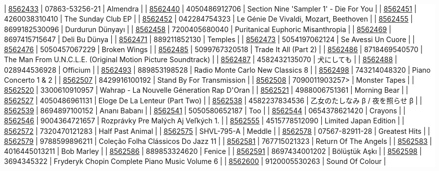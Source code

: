 | [8562433](https://www.discogs.com/release/8562433) | 07863-53256-21 | Almendra |
| [8562440](https://www.discogs.com/release/8562440) | 4050486912706 | Section Nine 'Sampler 1' - Die For You |
| [8562451](https://www.discogs.com/release/8562451) | 4260038310410 | The Sunday Club EP |
| [8562452](https://www.discogs.com/release/8562452) | 042284754323 | Le Génie De Vivaldi, Mozart, Beethoven |
| [8562455](https://www.discogs.com/release/8562455) | 8699182530096 | Durdurun Dünyayı |
| [8562458](https://www.discogs.com/release/8562458) | 7200405680040 | Puritanical Euphoric Misanthropia |
| [8562469](https://www.discogs.com/release/8562469) | 8697415715647 | Deli Bu Dünya |
| [8562471](https://www.discogs.com/release/8562471) | 889211852130 | Temples |
| [8562473](https://www.discogs.com/release/8562473) | 5054197062124 | Se Avessi Un Cuore |
| [8562476](https://www.discogs.com/release/8562476) | 5050457067229 | Broken Wings |
| [8562485](https://www.discogs.com/release/8562485) | 5099767320518 | Trade It All (Part 2) |
| [8562486](https://www.discogs.com/release/8562486) | 8718469540570 | The Man From U.N.C.L.E. (Original Motion Picture Soundtrack) |
| [8562487](https://www.discogs.com/release/8562487) | 4582432135070 | 犬にしても |
| [8562488](https://www.discogs.com/release/8562488) | 028944536928 | Officium |
| [8562493](https://www.discogs.com/release/8562493) | 889853198528 | Radio Monte Carlo New Classics 8 |
| [8562498](https://www.discogs.com/release/8562498) | 743214048320 | Piano Concerto 1 & 2 |
| [8562507](https://www.discogs.com/release/8562507) | 8429916100192 | Stand By For Transmission |
| [8562508](https://www.discogs.com/release/8562508) | 7090011903257> | Monster Tapes |
| [8562520](https://www.discogs.com/release/8562520) | 3300610910957 | Wahrap - La Nouvelle Géneration Rap D'Oran |
| [8562521](https://www.discogs.com/release/8562521) | 4988006751361 | Morning Bear |
| [8562527](https://www.discogs.com/release/8562527) | 4050486961131 | Eloge De La Lenteur (Part Two) |
| [8562538](https://www.discogs.com/release/8562538) | 4582237834536 | 乙女のたしなみ β / 夜を照らせ β |
| [8562539](https://www.discogs.com/release/8562539) | 8694897100152 | Ananı Babanı |
| [8562541](https://www.discogs.com/release/8562541) | 5050580652187 | Too |
| [8562544](https://www.discogs.com/release/8562544) | 0654378621420 | Crayons |
| [8562546](https://www.discogs.com/release/8562546) | 9004364721657 | Rozprávky Pre Malých Aj Veľkých 1. |
| [8562555](https://www.discogs.com/release/8562555) | 4515778512090 | Limited Japan Edition |
| [8562572](https://www.discogs.com/release/8562572) | 7320470121283 | Half Past Animal |
| [8562575](https://www.discogs.com/release/8562575) | SHVL-795-A | Meddle |
| [8562578](https://www.discogs.com/release/8562578) | 07567-82911-28 | Greatest Hits |
| [8562579](https://www.discogs.com/release/8562579) | 9788599896211 | Coleção Folha Clássicos Do Jazz 11 |
| [8562581](https://www.discogs.com/release/8562581) | 767715021323 | Return Of The Angels |
| [8562583](https://www.discogs.com/release/8562583) | 4016445013211 | Bob Marley |
| [8562586](https://www.discogs.com/release/8562586) | 889853324620 | Fenice |
| [8562591](https://www.discogs.com/release/8562591) | 8697434001202 | Bölüştük Aşkı |
| [8562598](https://www.discogs.com/release/8562598) | 3694345322 | Fryderyk Chopin Complete Piano Music Volume 6 |
| [8562600](https://www.discogs.com/release/8562600) | 9120005530263 | Sound Of Colour |